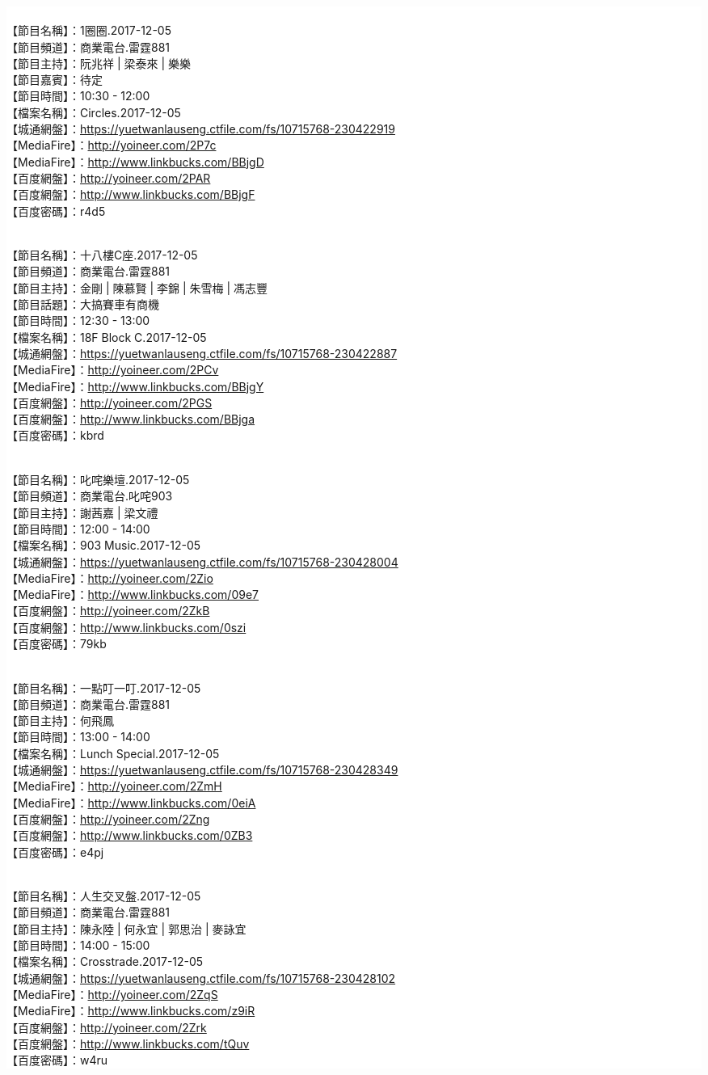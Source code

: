 <br>【節目名稱】：1圈圈.2017-12-05
<br>【節目頻道】：商業電台.雷霆881
<br>【節目主持】：阮兆祥 | 梁泰來 | 樂樂
<br>【節目嘉賓】：待定
<br>【節目時間】：10:30 - 12:00
<br>【檔案名稱】：Circles.2017-12-05
<br>【城通網盤】：https://yuetwanlauseng.ctfile.com/fs/10715768-230422919
<br>【MediaFire】：http://yoineer.com/2P7c
<br>【MediaFire】：http://www.linkbucks.com/BBjgD
<br>【百度網盤】：http://yoineer.com/2PAR
<br>【百度網盤】：http://www.linkbucks.com/BBjgF
<br>【百度密碼】：r4d5

<br>【節目名稱】：十八樓C座.2017-12-05
<br>【節目頻道】：商業電台.雷霆881
<br>【節目主持】：金剛 | 陳慕賢 | 李錦 | 朱雪梅 | 馮志豐
<br>【節目話題】：大搞賽車有商機
<br>【節目時間】：12:30 - 13:00
<br>【檔案名稱】：18F Block C.2017-12-05
<br>【城通網盤】：https://yuetwanlauseng.ctfile.com/fs/10715768-230422887
<br>【MediaFire】：http://yoineer.com/2PCv
<br>【MediaFire】：http://www.linkbucks.com/BBjgY
<br>【百度網盤】：http://yoineer.com/2PGS
<br>【百度網盤】：http://www.linkbucks.com/BBjga
<br>【百度密碼】：kbrd

<br>【節目名稱】：叱咤樂壇.2017-12-05
<br>【節目頻道】：商業電台.叱咤903
<br>【節目主持】：謝茜嘉 | 梁文禮
<br>【節目時間】：12:00 - 14:00
<br>【檔案名稱】：903 Music.2017-12-05
<br>【城通網盤】：https://yuetwanlauseng.ctfile.com/fs/10715768-230428004
<br>【MediaFire】：http://yoineer.com/2Zio
<br>【MediaFire】：http://www.linkbucks.com/09e7
<br>【百度網盤】：http://yoineer.com/2ZkB
<br>【百度網盤】：http://www.linkbucks.com/0szi
<br>【百度密碼】：79kb

<br>【節目名稱】：一點叮一叮.2017-12-05
<br>【節目頻道】：商業電台.雷霆881
<br>【節目主持】：何飛鳳
<br>【節目時間】：13:00 - 14:00
<br>【檔案名稱】：Lunch Special.2017-12-05
<br>【城通網盤】：https://yuetwanlauseng.ctfile.com/fs/10715768-230428349
<br>【MediaFire】：http://yoineer.com/2ZmH
<br>【MediaFire】：http://www.linkbucks.com/0eiA
<br>【百度網盤】：http://yoineer.com/2Zng
<br>【百度網盤】：http://www.linkbucks.com/0ZB3
<br>【百度密碼】：e4pj

<br>【節目名稱】：人生交叉盤.2017-12-05
<br>【節目頻道】：商業電台.雷霆881
<br>【節目主持】：陳永陸 | 何永宜 | 郭思治 | 麥詠宜
<br>【節目時間】：14:00 - 15:00
<br>【檔案名稱】：Crosstrade.2017-12-05
<br>【城通網盤】：https://yuetwanlauseng.ctfile.com/fs/10715768-230428102
<br>【MediaFire】：http://yoineer.com/2ZqS
<br>【MediaFire】：http://www.linkbucks.com/z9iR
<br>【百度網盤】：http://yoineer.com/2Zrk
<br>【百度網盤】：http://www.linkbucks.com/tQuv
<br>【百度密碼】：w4ru
